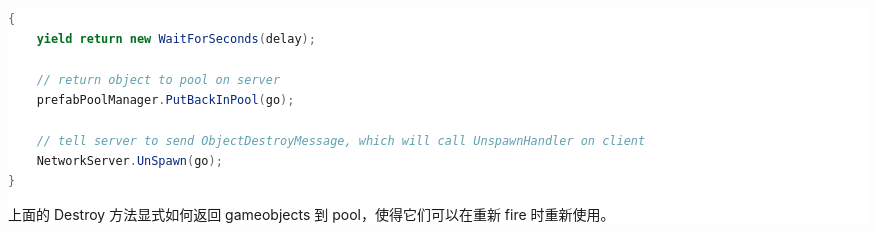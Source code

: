 ```C#
{
    yield return new WaitForSeconds(delay);

    // return object to pool on server
    prefabPoolManager.PutBackInPool(go);

    // tell server to send ObjectDestroyMessage, which will call UnspawnHandler on client
    NetworkServer.UnSpawn(go);
}
```

上面的 Destroy 方法显式如何返回 gameobjects 到 pool，使得它们可以在重新 fire 时重新使用。
